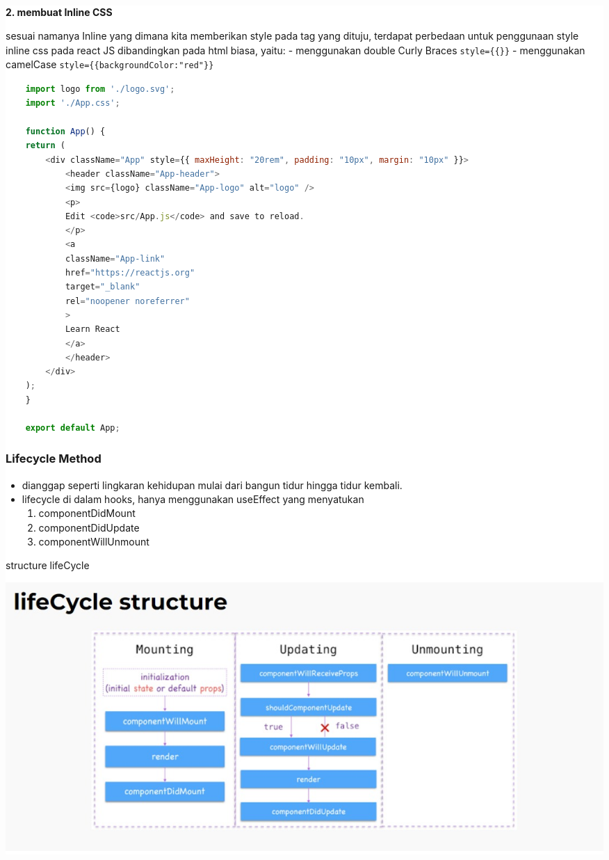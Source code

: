 **2. membuat Inline CSS**

sesuai namanya Inline yang dimana kita memberikan style pada tag yang dituju, terdapat perbedaan untuk penggunaan style inline css pada react JS dibandingkan pada html biasa, yaitu:
    - menggunakan double Curly Braces `style={{}}`
    - menggunakan camelCase `style={{backgroundColor:"red"}}`

```js
    import logo from './logo.svg';
    import './App.css';

    function App() {
    return (
        <div className="App" style={{ maxHeight: "20rem", padding: "10px", margin: "10px" }}>
            <header className="App-header">
            <img src={logo} className="App-logo" alt="logo" />
            <p>
            Edit <code>src/App.js</code> and save to reload.
            </p>
            <a
            className="App-link"
            href="https://reactjs.org"
            target="_blank"
            rel="noopener noreferrer"
            >
            Learn React
            </a>
            </header>
        </div>
    );
    }

    export default App;
```

### Lifecycle Method
- dianggap seperti lingkaran kehidupan mulai dari bangun tidur hingga tidur kembali.
- lifecycle di dalam hooks, hanya menggunakan useEffect yang menyatukan
    1. componentDidMount
    2. componentDidUpdate
    3. componentWillUnmount

structure lifeCycle

![lifeCycle-structure](img/lifecycle.jpeg)
